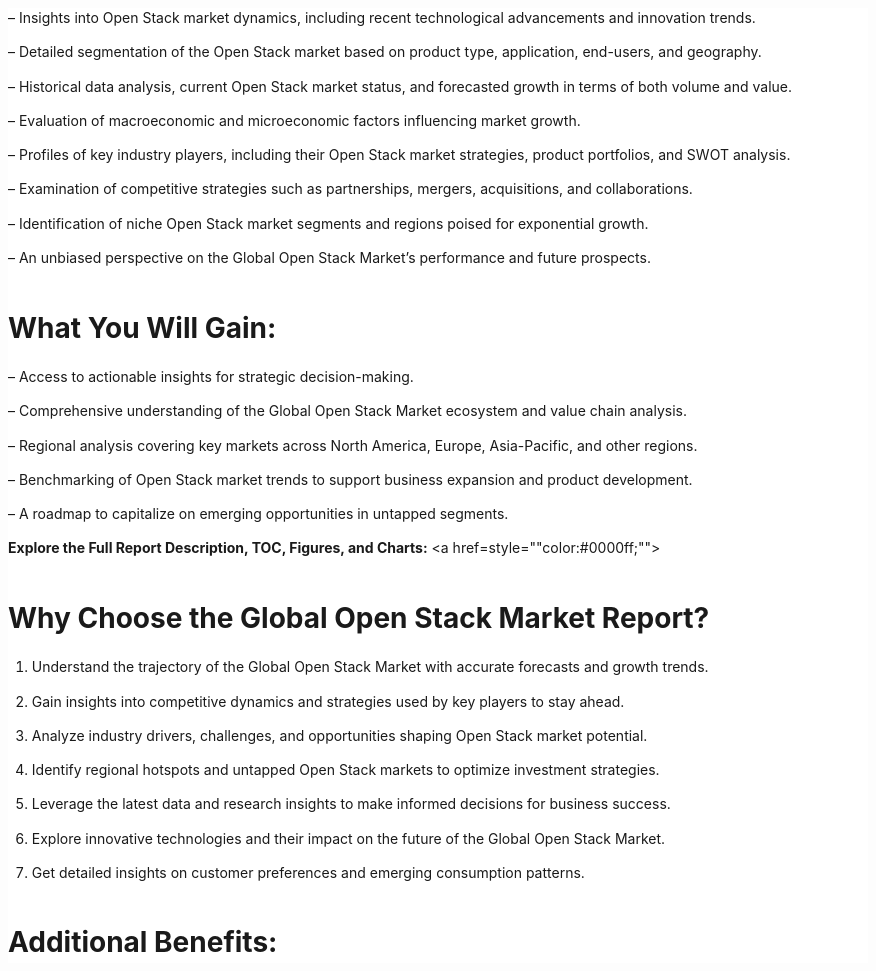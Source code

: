 – Insights into Open Stack market dynamics, including recent technological advancements and innovation trends.

– Detailed segmentation of the Open Stack market based on product type, application, end-users, and geography.

– Historical data analysis, current Open Stack market status, and forecasted growth in terms of both volume and value.

– Evaluation of macroeconomic and microeconomic factors influencing market growth.

– Profiles of key industry players, including their Open Stack market strategies, product portfolios, and SWOT analysis.

– Examination of competitive strategies such as partnerships, mergers, acquisitions, and collaborations.

– Identification of niche Open Stack market segments and regions poised for exponential growth.

– An unbiased perspective on the Global Open Stack Market’s performance and future prospects.

# <strong>What You Will Gain:</strong>

– Access to actionable insights for strategic decision-making.

– Comprehensive understanding of the Global Open Stack Market ecosystem and value chain analysis.

– Regional analysis covering key markets across North America, Europe, Asia-Pacific, and other regions.

– Benchmarking of Open Stack market trends to support business expansion and product development.

– A roadmap to capitalize on emerging opportunities in untapped segments.

<strong>Explore the Full Report Description, TOC, Figures, and Charts:</strong>
<a href=style=""color:#0000ff;""></a>

# <strong>Why Choose the Global Open Stack Market Report?</strong>

1. Understand the trajectory of the Global Open Stack Market with accurate forecasts and growth trends.

2. Gain insights into competitive dynamics and strategies used by key players to stay ahead.

3. Analyze industry drivers, challenges, and opportunities shaping Open Stack market potential.

4. Identify regional hotspots and untapped Open Stack markets to optimize investment strategies.

5. Leverage the latest data and research insights to make informed decisions for business success.

6. Explore innovative technologies and their impact on the future of the Global Open Stack Market.

7. Get detailed insights on customer preferences and emerging consumption patterns.

# <strong>Additional Benefits:</strong>
